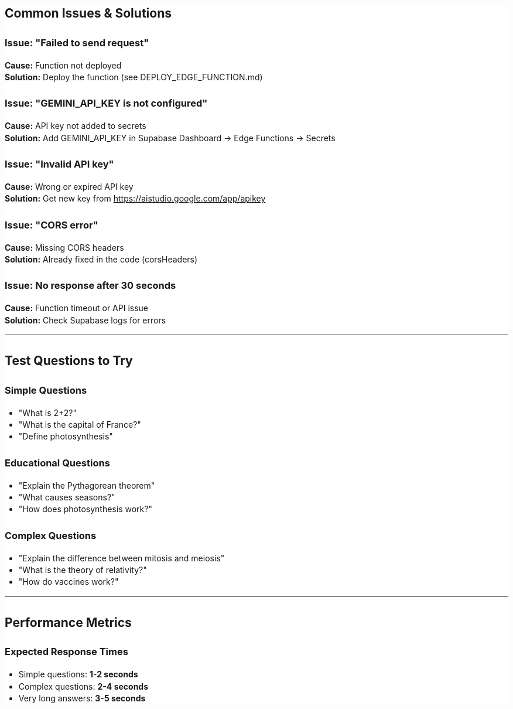 
## Common Issues & Solutions

### Issue: "Failed to send request"
**Cause:** Function not deployed  
**Solution:** Deploy the function (see DEPLOY_EDGE_FUNCTION.md)

### Issue: "GEMINI_API_KEY is not configured"
**Cause:** API key not added to secrets  
**Solution:** Add GEMINI_API_KEY in Supabase Dashboard → Edge Functions → Secrets

### Issue: "Invalid API key"
**Cause:** Wrong or expired API key  
**Solution:** Get new key from https://aistudio.google.com/app/apikey

### Issue: "CORS error"
**Cause:** Missing CORS headers  
**Solution:** Already fixed in the code (corsHeaders)

### Issue: No response after 30 seconds
**Cause:** Function timeout or API issue  
**Solution:** Check Supabase logs for errors

---

## Test Questions to Try

### Simple Questions
- "What is 2+2?"
- "What is the capital of France?"
- "Define photosynthesis"

### Educational Questions
- "Explain the Pythagorean theorem"
- "What causes seasons?"
- "How does photosynthesis work?"

### Complex Questions
- "Explain the difference between mitosis and meiosis"
- "What is the theory of relativity?"
- "How do vaccines work?"

---

## Performance Metrics

### Expected Response Times
- Simple questions: **1-2 seconds**
- Complex questions: **2-4 seconds**
- Very long answers: **3-5 seconds**
